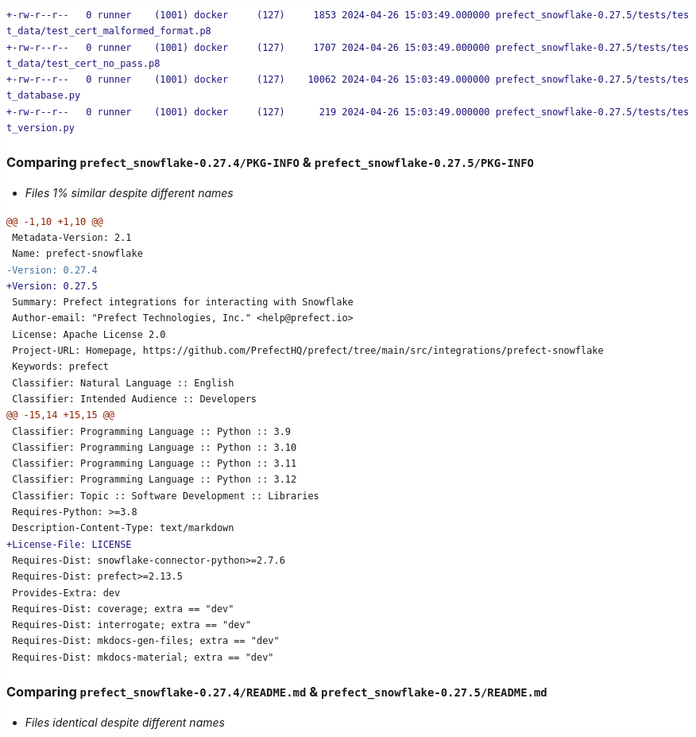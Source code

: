 ```diff
+-rw-r--r--   0 runner    (1001) docker     (127)     1853 2024-04-26 15:03:49.000000 prefect_snowflake-0.27.5/tests/test_data/test_cert_malformed_format.p8
+-rw-r--r--   0 runner    (1001) docker     (127)     1707 2024-04-26 15:03:49.000000 prefect_snowflake-0.27.5/tests/test_data/test_cert_no_pass.p8
+-rw-r--r--   0 runner    (1001) docker     (127)    10062 2024-04-26 15:03:49.000000 prefect_snowflake-0.27.5/tests/test_database.py
+-rw-r--r--   0 runner    (1001) docker     (127)      219 2024-04-26 15:03:49.000000 prefect_snowflake-0.27.5/tests/test_version.py
```

### Comparing `prefect_snowflake-0.27.4/PKG-INFO` & `prefect_snowflake-0.27.5/PKG-INFO`

 * *Files 1% similar despite different names*

```diff
@@ -1,10 +1,10 @@
 Metadata-Version: 2.1
 Name: prefect-snowflake
-Version: 0.27.4
+Version: 0.27.5
 Summary: Prefect integrations for interacting with Snowflake
 Author-email: "Prefect Technologies, Inc." <help@prefect.io>
 License: Apache License 2.0
 Project-URL: Homepage, https://github.com/PrefectHQ/prefect/tree/main/src/integrations/prefect-snowflake
 Keywords: prefect
 Classifier: Natural Language :: English
 Classifier: Intended Audience :: Developers
@@ -15,14 +15,15 @@
 Classifier: Programming Language :: Python :: 3.9
 Classifier: Programming Language :: Python :: 3.10
 Classifier: Programming Language :: Python :: 3.11
 Classifier: Programming Language :: Python :: 3.12
 Classifier: Topic :: Software Development :: Libraries
 Requires-Python: >=3.8
 Description-Content-Type: text/markdown
+License-File: LICENSE
 Requires-Dist: snowflake-connector-python>=2.7.6
 Requires-Dist: prefect>=2.13.5
 Provides-Extra: dev
 Requires-Dist: coverage; extra == "dev"
 Requires-Dist: interrogate; extra == "dev"
 Requires-Dist: mkdocs-gen-files; extra == "dev"
 Requires-Dist: mkdocs-material; extra == "dev"
```

### Comparing `prefect_snowflake-0.27.4/README.md` & `prefect_snowflake-0.27.5/README.md`

 * *Files identical despite different names*
